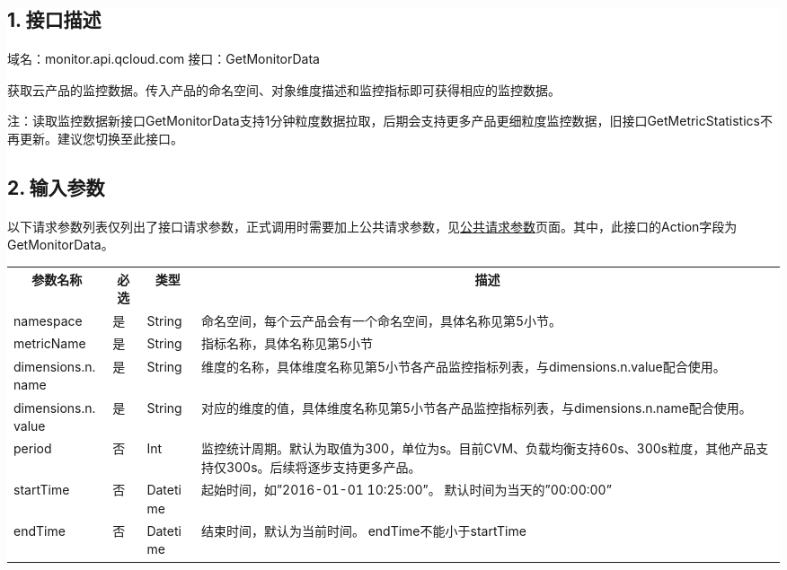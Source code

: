 ## 1. 接口描述

域名：monitor.api.qcloud.com
接口：GetMonitorData

获取云产品的监控数据。传入产品的命名空间、对象维度描述和监控指标即可获得相应的监控数据。

注：读取监控数据新接口GetMonitorData支持1分钟粒度数据拉取，后期会支持更多产品更细粒度监控数据，旧接口GetMetricStatistics不再更新。建议您切换至此接口。



## 2. 输入参数

以下请求参数列表仅列出了接口请求参数，正式调用时需要加上公共请求参数，见<a href="/doc/api/405/公共请求参数" title="公共请求参数">公共请求参数</a>页面。其中，此接口的Action字段为GetMonitorData。


<table class="t"><tbody><tr>
<th><b>参数名称</b></th>
<th><b>必选</b></th>
<th><b>类型</b></th>
<th><b>描述</b></th>
<tr>
<td> namespace
<td> 是
<td> String
<td> 命名空间，每个云产品会有一个命名空间，具体名称见第5小节。
<tr>
<td> metricName
<td> 是
<td> String
<td> 指标名称，具体名称见第5小节
<tr>
<td> dimensions.n.name
<td> 是
<td> String
<td> 维度的名称，具体维度名称见第5小节各产品监控指标列表，与dimensions.n.value配合使用。
<tr>
<td> dimensions.n.value
<td> 是
<td> String
<td> 对应的维度的值，具体维度名称见第5小节各产品监控指标列表，与dimensions.n.name配合使用。
<tr>
<td> period
<td> 否
<td> Int
<td> 监控统计周期。默认为取值为300，单位为s。目前CVM、负载均衡支持60s、300s粒度，其他产品支持仅300s。后续将逐步支持更多产品。
<tr>
<td> startTime
<td> 否
<td> Datetime
<td> 起始时间，如”2016-01-01 10:25:00”。 默认时间为当天的”00:00:00”
<tr>
<td> endTime
<td> 否
<td> Datetime
<td> 结束时间，默认为当前时间。 endTime不能小于startTime
</tbody></table>
